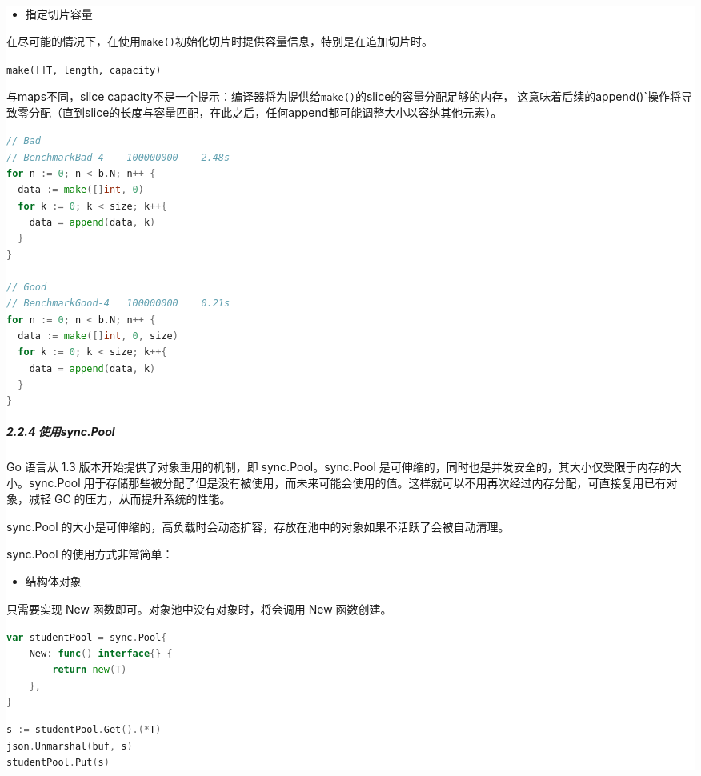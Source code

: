 * 指定切片容量

在尽可能的情况下，在使用`make()`初始化切片时提供容量信息，特别是在追加切片时。

```
make([]T, length, capacity)
```

与maps不同，slice capacity不是一个提示：编译器将为提供给`make()`的slice的容量分配足够的内存， 这意味着后续的append()`操作将导致零分配（直到slice的长度与容量匹配，在此之后，任何append都可能调整大小以容纳其他元素）。



```go
// Bad
// BenchmarkBad-4    100000000    2.48s 
for n := 0; n < b.N; n++ {
  data := make([]int, 0)
  for k := 0; k < size; k++{
    data = append(data, k)
  }
}

// Good
// BenchmarkGood-4   100000000    0.21s
for n := 0; n < b.N; n++ {
  data := make([]int, 0, size)
  for k := 0; k < size; k++{
    data = append(data, k)
  }
}

```



##### 2.2.4 使用sync.Pool

Go 语言从 1.3 版本开始提供了对象重用的机制，即 sync.Pool。sync.Pool 是可伸缩的，同时也是并发安全的，其大小仅受限于内存的大小。sync.Pool 用于存储那些被分配了但是没有被使用，而未来可能会使用的值。这样就可以不用再次经过内存分配，可直接复用已有对象，减轻 GC 的压力，从而提升系统的性能。

sync.Pool 的大小是可伸缩的，高负载时会动态扩容，存放在池中的对象如果不活跃了会被自动清理。



sync.Pool 的使用方式非常简单：

* 结构体对象

只需要实现 New 函数即可。对象池中没有对象时，将会调用 New 函数创建。

```go
var studentPool = sync.Pool{
    New: func() interface{} { 
        return new(T) 
    },
}
```

```go
s := studentPool.Get().(*T)
json.Unmarshal(buf, s)
studentPool.Put(s)
```
